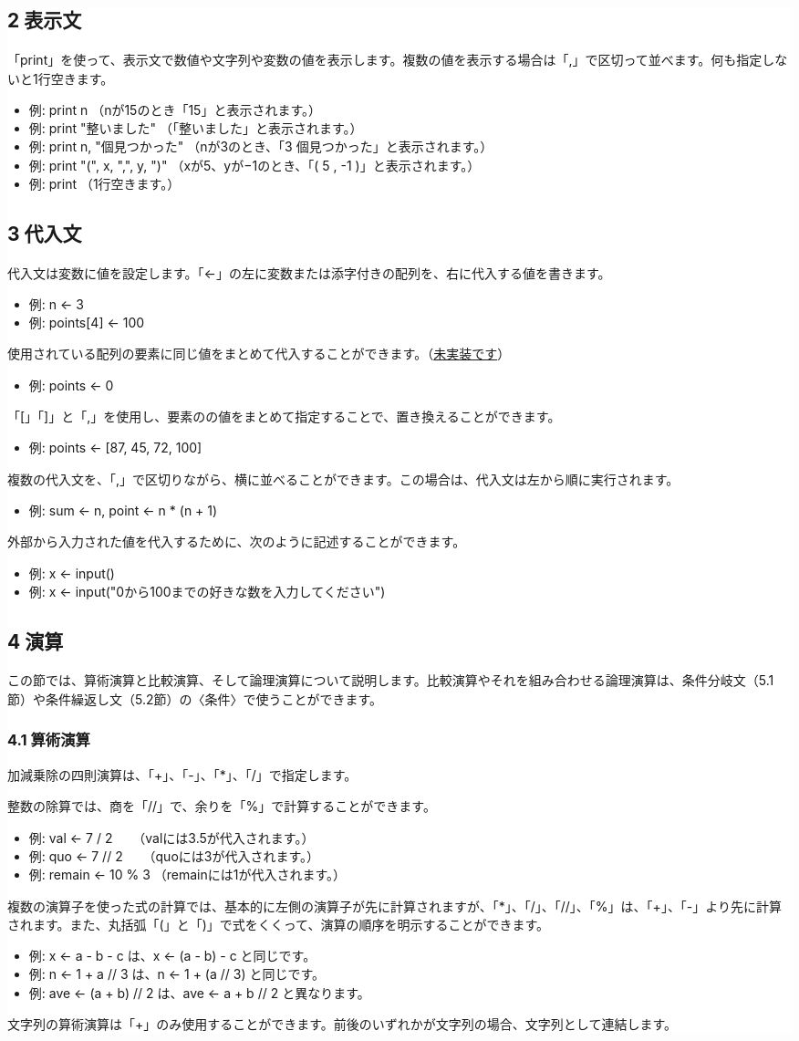 ## 2 表示文

「print」を使って、表示文で数値や文字列や変数の値を表示します。複数の値を表示する場合は「,」で区切って並べます。何も指定しないと1行空きます。

- 例: print n （nが15のとき「15」と表示されます。）
- 例: print "整いました" （「整いました」と表示されます。）
- 例: print n, "個見つかった" （nが3のとき、「3 個見つかった」と表示されます。）
- 例: print "(", x, ",", y, ")" （xが5、yが−1のとき、「( 5 , -1 )」と表示されます。）
- 例: print （1行空きます。）

## 3 代入文

代入文は変数に値を設定します。「<-」の左に変数または添字付きの配列を、右に代入する値を書きます。

- 例: n <- 3
- 例: points[4] <- 100

使用されている配列の要素に同じ値をまとめて代入することができます。（[未実装です](https://github.com/code4fukui/DNCL3/issues/3)）

- 例: points <- 0

「[」「]」と「,」を使用し、要素のの値をまとめて指定することで、置き換えることができます。

- 例: points <- [87, 45, 72, 100]

複数の代入文を、「,」で区切りながら、横に並べることができます。この場合は、代入文は左から順に実行されます。

- 例: sum <- n, point <- n * (n + 1)

外部から入力された値を代入するために、次のように記述することができます。

- 例: x <- input()
- 例: x <- input("0から100までの好きな数を入力してください")

## 4 演算

この節では、算術演算と比較演算、そして論理演算について説明します。比較演算やそれを組み合わせる論理演算は、条件分岐文（5.1節）や条件繰返し文（5.2節）の〈条件〉で使うことができます。

### 4.1 算術演算

加減乗除の四則演算は、「+」、「-」、「*」、「/」で指定します。

整数の除算では、商を「//」で、余りを「%」で計算することができます。

- 例: val <- 7 / 2 　 （valには3.5が代入されます。）
- 例: quo <- 7 // 2 　 （quoには3が代入されます。）
- 例: remain <- 10 % 3 （remainには1が代入されます。）

複数の演算子を使った式の計算では、基本的に左側の演算子が先に計算されますが、「*」、「/」、「//」、「%」は、「+」、「-」より先に計算されます。また、丸括弧「(」と「)」で式をくくって、演算の順序を明示することができます。

- 例: x <- a - b - c は、x <- (a - b) - c と同じです。
- 例: n <- 1 + a // 3 は、n <- 1 + (a // 3) と同じです。
- 例: ave <- (a + b) // 2 は、ave <- a + b // 2 と異なります。

文字列の算術演算は「+」のみ使用することができます。前後のいずれかが文字列の場合、文字列として連結します。
